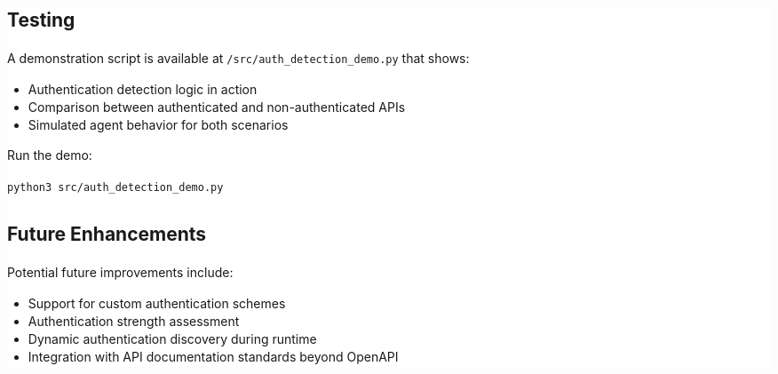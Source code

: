 ## Testing

A demonstration script is available at `/src/auth_detection_demo.py` that shows:
- Authentication detection logic in action
- Comparison between authenticated and non-authenticated APIs
- Simulated agent behavior for both scenarios

Run the demo:
```bash
python3 src/auth_detection_demo.py
```

## Future Enhancements

Potential future improvements include:
- Support for custom authentication schemes
- Authentication strength assessment
- Dynamic authentication discovery during runtime
- Integration with API documentation standards beyond OpenAPI